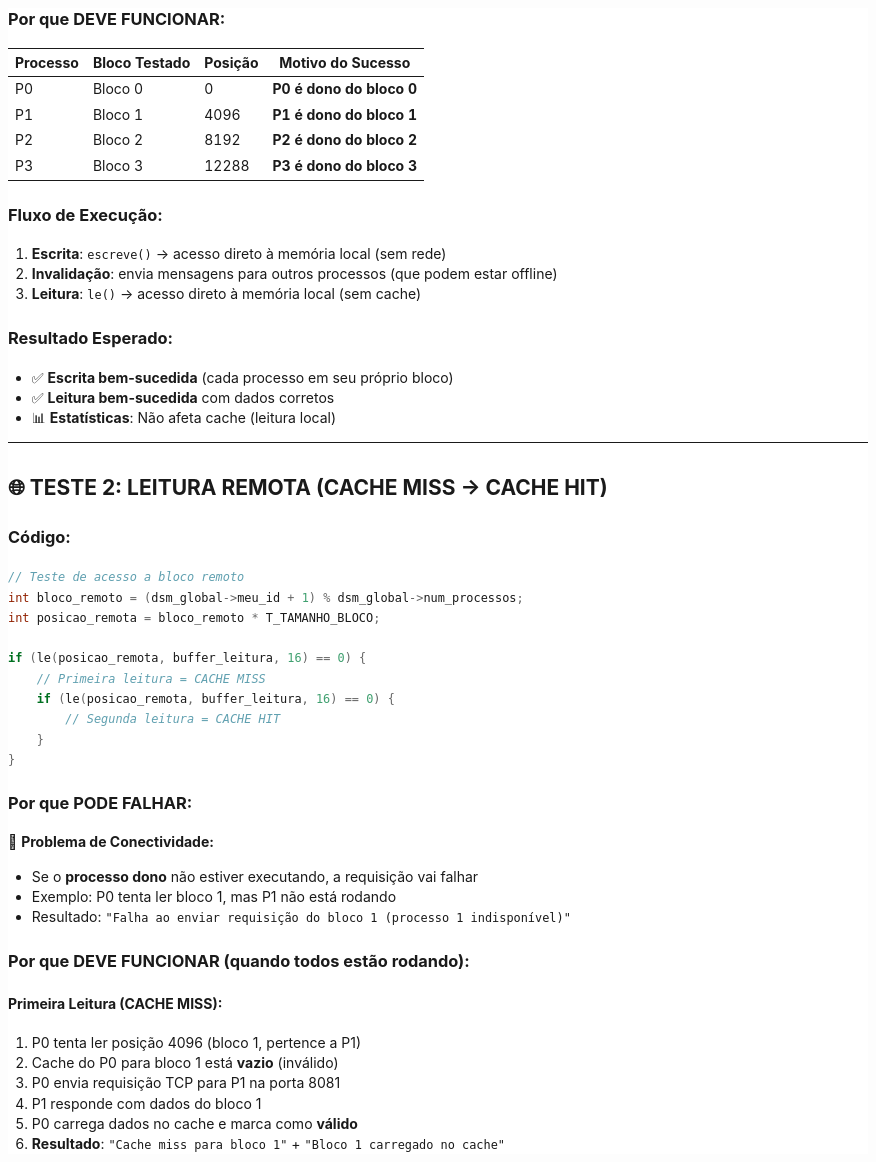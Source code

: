 ### **Por que DEVE FUNCIONAR:**
| Processo | Bloco Testado | Posição | Motivo do Sucesso |
|----------|---------------|---------|-------------------|
| P0       | Bloco 0       | 0       | **P0 é dono do bloco 0** |
| P1       | Bloco 1       | 4096    | **P1 é dono do bloco 1** |
| P2       | Bloco 2       | 8192    | **P2 é dono do bloco 2** |
| P3       | Bloco 3       | 12288   | **P3 é dono do bloco 3** |

### **Fluxo de Execução:**
1. **Escrita**: `escreve()` → acesso direto à memória local (sem rede)
2. **Invalidação**: envia mensagens para outros processos (que podem estar offline)
3. **Leitura**: `le()` → acesso direto à memória local (sem cache)

### **Resultado Esperado:**
- ✅ **Escrita bem-sucedida** (cada processo em seu próprio bloco)
- ✅ **Leitura bem-sucedida** com dados corretos
- 📊 **Estatísticas**: Não afeta cache (leitura local)

---

## 🌐 **TESTE 2: LEITURA REMOTA (CACHE MISS → CACHE HIT)**

### **Código:**
```c
// Teste de acesso a bloco remoto
int bloco_remoto = (dsm_global->meu_id + 1) % dsm_global->num_processos;
int posicao_remota = bloco_remoto * T_TAMANHO_BLOCO;

if (le(posicao_remota, buffer_leitura, 16) == 0) {
    // Primeira leitura = CACHE MISS
    if (le(posicao_remota, buffer_leitura, 16) == 0) { 
        // Segunda leitura = CACHE HIT
    }
}
```

### **Por que PODE FALHAR:**
🔴 **Problema de Conectividade:**
- Se o **processo dono** não estiver executando, a requisição vai falhar
- Exemplo: P0 tenta ler bloco 1, mas P1 não está rodando
- Resultado: `"Falha ao enviar requisição do bloco 1 (processo 1 indisponível)"`

### **Por que DEVE FUNCIONAR (quando todos estão rodando):**

#### **Primeira Leitura (CACHE MISS):**
1. P0 tenta ler posição 4096 (bloco 1, pertence a P1)
2. Cache do P0 para bloco 1 está **vazio** (inválido)
3. P0 envia requisição TCP para P1 na porta 8081
4. P1 responde com dados do bloco 1
5. P0 carrega dados no cache e marca como **válido**
6. **Resultado**: `"Cache miss para bloco 1"` + `"Bloco 1 carregado no cache"`
